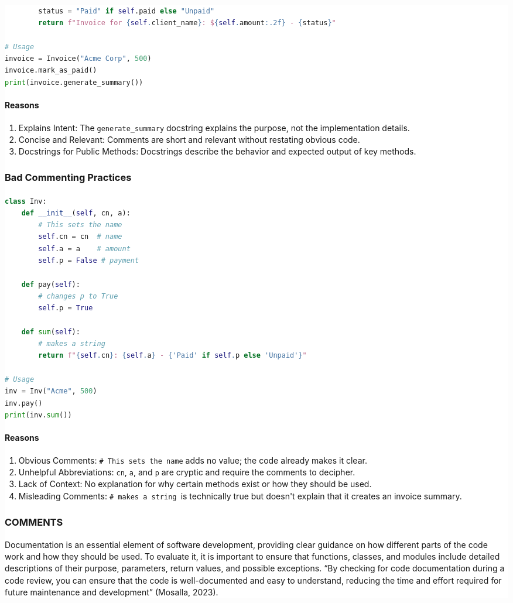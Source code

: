 ```python
        status = "Paid" if self.paid else "Unpaid"
        return f"Invoice for {self.client_name}: ${self.amount:.2f} - {status}"

# Usage
invoice = Invoice("Acme Corp", 500)
invoice.mark_as_paid()
print(invoice.generate_summary())
```

#### Reasons
1. Explains Intent: The `generate_summary` docstring explains the purpose, not the implementation details.
2. Concise and Relevant: Comments are short and relevant without restating obvious code.
3. Docstrings for Public Methods: Docstrings describe the behavior and expected output of key methods.

### Bad Commenting Practices
```python
class Inv:
    def __init__(self, cn, a):
        # This sets the name
        self.cn = cn  # name
        self.a = a    # amount
        self.p = False # payment

    def pay(self):
        # changes p to True
        self.p = True

    def sum(self):
        # makes a string
        return f"{self.cn}: {self.a} - {'Paid' if self.p else 'Unpaid'}"

# Usage
inv = Inv("Acme", 500)
inv.pay()
print(inv.sum())
```

#### Reasons
1. Obvious Comments: `# This sets the name` adds no value; the code already makes it clear.
2. Unhelpful Abbreviations: `cn`, `a`, and `p` are cryptic and require the comments to decipher.
3. Lack of Context: No explanation for why certain methods exist or how they should be used.
4. Misleading Comments: `# makes a string `is technically true but doesn't explain that it creates an invoice summary.

### COMMENTS
Documentation is an essential element of software development, providing clear guidance on how different parts of the code work and how they should be used. To evaluate it, it is important to ensure that functions, classes, and modules include detailed descriptions of their purpose, parameters, return values, and possible exceptions. “By checking for code documentation during a code review, you can ensure that the code is well-documented and easy to understand, reducing the time and effort required for future maintenance and development” (Mosalla, 2023).   

